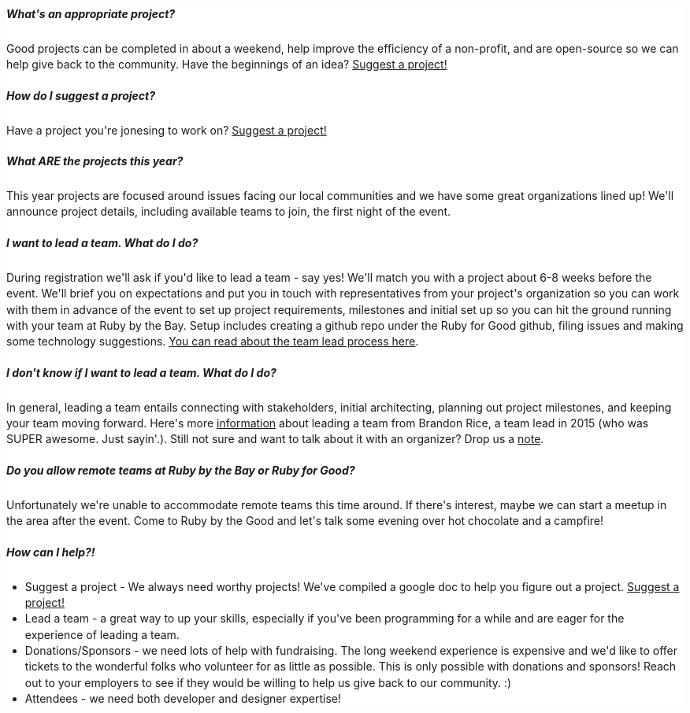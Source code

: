 ##### What's an appropriate project?

Good projects can be completed in about a weekend, help improve the efficiency of a non-profit, and are open-source so we can help give back to the community. Have the beginnings of an idea? <a href="https://docs.google.com/forms/d/1xuidYh1I-AEPSUH5n9y4h9E3csmQthNDYIOvmqVgt_Y/viewform"><i class="fa fa-heart-o fa-1x"></i>Suggest a project!</a>

##### How do I suggest a project?

Have a project you're jonesing to work on? <a href="https://docs.google.com/forms/d/1xuidYh1I-AEPSUH5n9y4h9E3csmQthNDYIOvmqVgt_Y/viewform"><i class="fa fa-heart-o fa-1x"></i>Suggest a project!</a>

##### What ARE the projects this year?

This year projects are focused around issues facing our local communities and we have some great organizations lined up! We'll announce project details, including available teams to join, the first night of the event.

##### I want to lead a team. What do I do?

During registration we'll ask if you'd like to lead a team - say yes! We'll match you with a project about 6-8 weeks before the event. We'll brief you on expectations and put you in touch with representatives from your project's organization so you can work with them in advance of the event to set up project requirements, milestones and initial set up so you can hit the ground running with your team at Ruby by the Bay. Setup includes creating a github repo under the Ruby for Good github, filing issues and making some technology suggestions. [You can read about the team lead process here](/team-leads).

##### I don't know if I want to lead a team. What do I do?

In general, leading a team entails connecting with stakeholders, initial architecting, planning out project milestones, and keeping your team moving forward. Here's more <a href="http://www.blrice.net/blog/2014/08/09/lessons-learned-at-ruby-for-good/">information</a> about leading a team from Brandon Rice, a team lead in 2015 (who was SUPER awesome. Just sayin'.). Still not sure and want to talk about it with an organizer? Drop us a <a href="mailto:{{ site.data.constants.contact_email }}">note</a>.

##### Do you allow remote teams at Ruby by the Bay or Ruby for Good?

Unfortunately we're unable to accommodate remote teams this time around. If there's interest, maybe we can start a meetup in the area after the event.  Come to Ruby by the Good and let's talk some evening over hot chocolate and a campfire!

##### How can I help?!

* Suggest a project - We always need worthy projects! We've compiled a google doc to help you figure out a project. <a href="https://docs.google.com/forms/d/1xuidYh1I-AEPSUH5n9y4h9E3csmQthNDYIOvmqVgt_Y/viewform"><i class="fa fa-heart-o fa-1x"></i>Suggest a project!</a>
* Lead a team - a great way to up your skills, especially if you've been programming for a while and are eager for the experience of leading a team.
* Donations/Sponsors - we need lots of help with fundraising. The long weekend experience is expensive and we'd like to offer tickets to the wonderful folks who volunteer for as little as possible. This is only possible with donations and sponsors! Reach out to your employers to see if they would be willing to help us give back to our community. :)
* Attendees - we need both developer and designer expertise!
